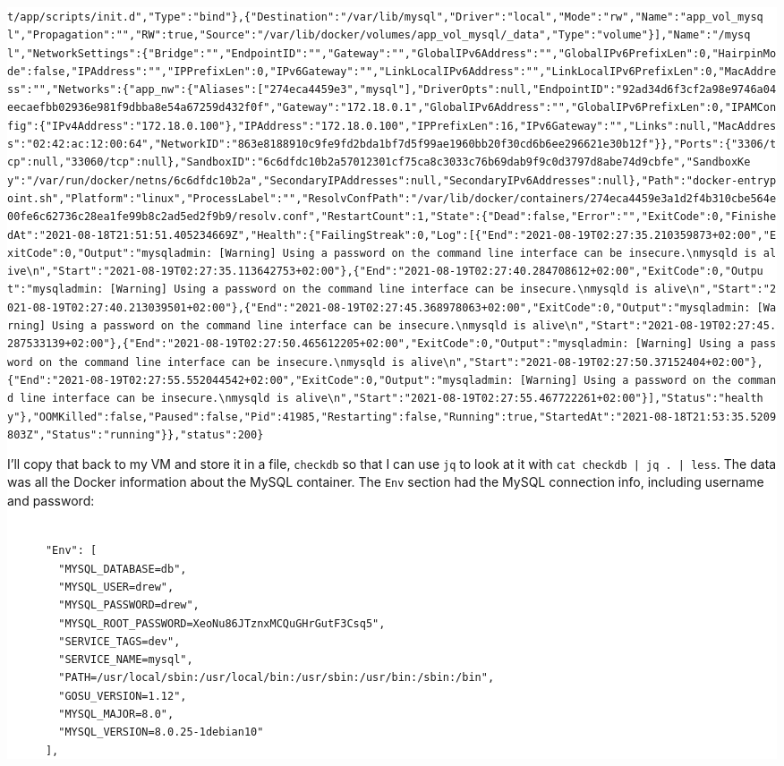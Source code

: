 ```
t/app/scripts/init.d","Type":"bind"},{"Destination":"/var/lib/mysql","Driver":"local","Mode":"rw","Name":"app_vol_mysql","Propagation":"","RW":true,"Source":"/var/lib/docker/volumes/app_vol_mysql/_data","Type":"volume"}],"Name":"/mysql","NetworkSettings":{"Bridge":"","EndpointID":"","Gateway":"","GlobalIPv6Address":"","GlobalIPv6PrefixLen":0,"HairpinMode":false,"IPAddress":"","IPPrefixLen":0,"IPv6Gateway":"","LinkLocalIPv6Address":"","LinkLocalIPv6PrefixLen":0,"MacAddress":"","Networks":{"app_nw":{"Aliases":["274eca4459e3","mysql"],"DriverOpts":null,"EndpointID":"92ad34d6f3cf2a98e9746a04eecaefbb02936e981f9dbba8e54a67259d432f0f","Gateway":"172.18.0.1","GlobalIPv6Address":"","GlobalIPv6PrefixLen":0,"IPAMConfig":{"IPv4Address":"172.18.0.100"},"IPAddress":"172.18.0.100","IPPrefixLen":16,"IPv6Gateway":"","Links":null,"MacAddress":"02:42:ac:12:00:64","NetworkID":"863e8188910c9fe9fd2bda1bf7d5f99ae1960bb20f30cd6b6ee296621e30b12f"}},"Ports":{"3306/tcp":null,"33060/tcp":null},"SandboxID":"6c6dfdc10b2a57012301cf75ca8c3033c76b69dab9f9c0d3797d8abe74d9cbfe","SandboxKey":"/var/run/docker/netns/6c6dfdc10b2a","SecondaryIPAddresses":null,"SecondaryIPv6Addresses":null},"Path":"docker-entrypoint.sh","Platform":"linux","ProcessLabel":"","ResolvConfPath":"/var/lib/docker/containers/274eca4459e3a1d2f4b310cbe564e00fe6c62736c28ea1fe99b8c2ad5ed2f9b9/resolv.conf","RestartCount":1,"State":{"Dead":false,"Error":"","ExitCode":0,"FinishedAt":"2021-08-18T21:51:51.405234669Z","Health":{"FailingStreak":0,"Log":[{"End":"2021-08-19T02:27:35.210359873+02:00","ExitCode":0,"Output":"mysqladmin: [Warning] Using a password on the command line interface can be insecure.\nmysqld is alive\n","Start":"2021-08-19T02:27:35.113642753+02:00"},{"End":"2021-08-19T02:27:40.284708612+02:00","ExitCode":0,"Output":"mysqladmin: [Warning] Using a password on the command line interface can be insecure.\nmysqld is alive\n","Start":"2021-08-19T02:27:40.213039501+02:00"},{"End":"2021-08-19T02:27:45.368978063+02:00","ExitCode":0,"Output":"mysqladmin: [Warning] Using a password on the command line interface can be insecure.\nmysqld is alive\n","Start":"2021-08-19T02:27:45.287533139+02:00"},{"End":"2021-08-19T02:27:50.465612205+02:00","ExitCode":0,"Output":"mysqladmin: [Warning] Using a password on the command line interface can be insecure.\nmysqld is alive\n","Start":"2021-08-19T02:27:50.37152404+02:00"},{"End":"2021-08-19T02:27:55.552044542+02:00","ExitCode":0,"Output":"mysqladmin: [Warning] Using a password on the command line interface can be insecure.\nmysqld is alive\n","Start":"2021-08-19T02:27:55.467722261+02:00"}],"Status":"healthy"},"OOMKilled":false,"Paused":false,"Pid":41985,"Restarting":false,"Running":true,"StartedAt":"2021-08-18T21:53:35.5209803Z","Status":"running"}},"status":200}

```

I’ll copy that back to my VM and store it in a file, `checkdb` so that I can use `jq` to look at it with `cat checkdb | jq . | less`. The data was all the Docker information about the MySQL container. The `Env` section had the MySQL connection info, including username and password:

```

      "Env": [
        "MYSQL_DATABASE=db",
        "MYSQL_USER=drew",
        "MYSQL_PASSWORD=drew",
        "MYSQL_ROOT_PASSWORD=XeoNu86JTznxMCQuGHrGutF3Csq5",
        "SERVICE_TAGS=dev",
        "SERVICE_NAME=mysql",
        "PATH=/usr/local/sbin:/usr/local/bin:/usr/sbin:/usr/bin:/sbin:/bin",
        "GOSU_VERSION=1.12",
        "MYSQL_MAJOR=8.0",
        "MYSQL_VERSION=8.0.25-1debian10"
      ],

```
